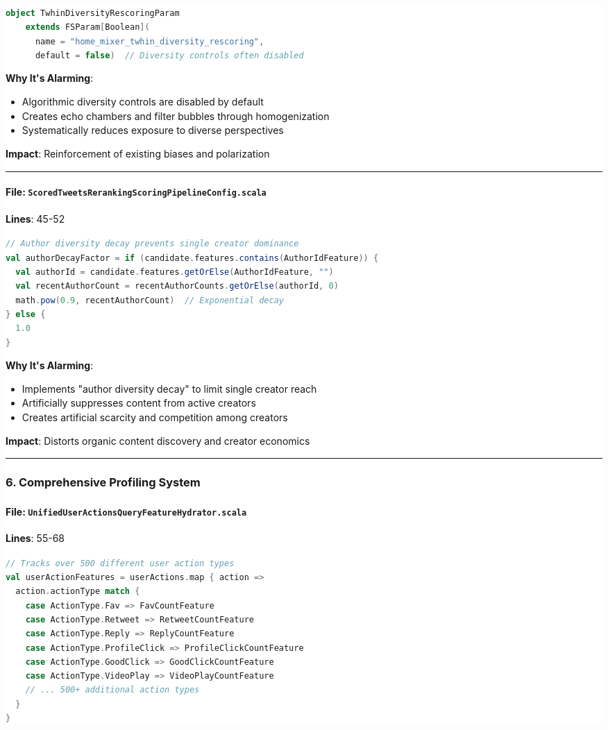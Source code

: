 ```scala
object TwhinDiversityRescoringParam
    extends FSParam[Boolean](
      name = "home_mixer_twhin_diversity_rescoring",
      default = false)  // Diversity controls often disabled
```

**Why It's Alarming**:
- Algorithmic diversity controls are disabled by default
- Creates echo chambers and filter bubbles through homogenization
- Systematically reduces exposure to diverse perspectives

**Impact**: Reinforcement of existing biases and polarization

---

#### File: `ScoredTweetsRerankingScoringPipelineConfig.scala`
**Lines**: 45-52

```scala
// Author diversity decay prevents single creator dominance
val authorDecayFactor = if (candidate.features.contains(AuthorIdFeature)) {
  val authorId = candidate.features.getOrElse(AuthorIdFeature, "")
  val recentAuthorCount = recentAuthorCounts.getOrElse(authorId, 0)
  math.pow(0.9, recentAuthorCount)  // Exponential decay
} else {
  1.0
}
```

**Why It's Alarming**:
- Implements "author diversity decay" to limit single creator reach
- Artificially suppresses content from active creators
- Creates artificial scarcity and competition among creators

**Impact**: Distorts organic content discovery and creator economics

---

### 6. Comprehensive Profiling System

#### File: `UnifiedUserActionsQueryFeatureHydrator.scala`
**Lines**: 55-68

```scala
// Tracks over 500 different user action types
val userActionFeatures = userActions.map { action =>
  action.actionType match {
    case ActionType.Fav => FavCountFeature
    case ActionType.Retweet => RetweetCountFeature
    case ActionType.Reply => ReplyCountFeature
    case ActionType.ProfileClick => ProfileClickCountFeature
    case ActionType.GoodClick => GoodClickCountFeature
    case ActionType.VideoPlay => VideoPlayCountFeature
    // ... 500+ additional action types
  }
}
```
